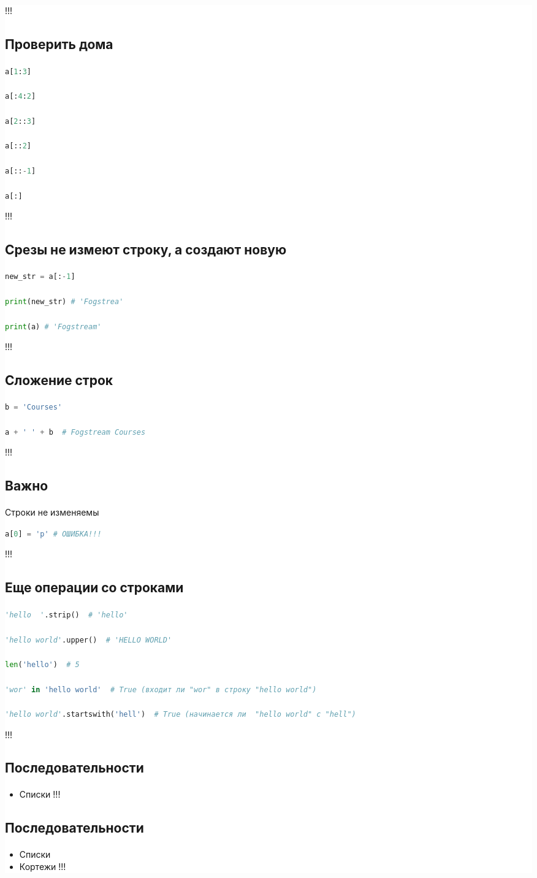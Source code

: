 !!!
## Проверить дома
```python
a[1:3]

a[:4:2]

a[2::3]

a[::2]

a[::-1]

a[:]
```
!!!
## Срезы не измеют строку, а создают новую
```python
new_str = a[:-1]

print(new_str) # 'Fogstrea'

print(a) # 'Fogstream'
```
!!!
## Сложение строк
```python
b = 'Courses'

a + ' ' + b  # Fogstream Courses
```
!!!
## Важно
Строки не изменяемы
```python
a[0] = 'p' # ОШИБКА!!!
```
!!!
## Еще операции со строками
```python
'hello  '.strip()  # 'hello'

'hello world'.upper()  # 'HELLO WORLD'

len('hello')  # 5

'wor' in 'hello world'  # True (входит ли "wor" в строку "hello world")

'hello world'.startswith('hell')  # True (начинается ли  "hello world" c "hell")
```
!!!
## Последовательности
- Списки
!!!
## Последовательности
- Списки
- Кортежи
!!!